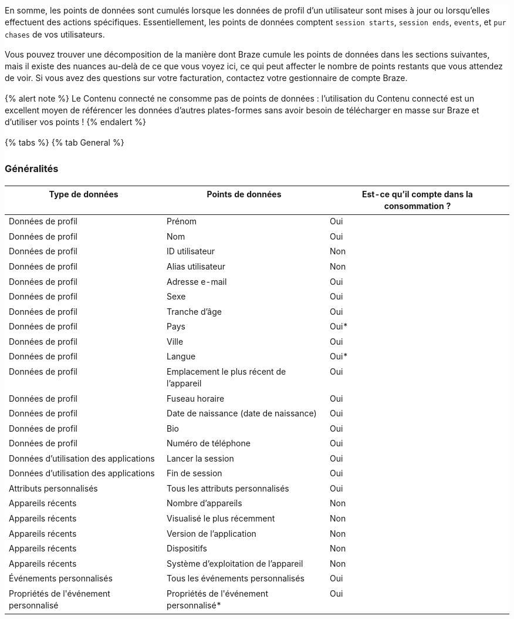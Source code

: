 En somme, les points de données sont cumulés lorsque les données de profil d’un utilisateur sont mises à jour ou lorsqu’elles effectuent des actions spécifiques. Essentiellement, les points de données comptent `session starts`, `session ends`, `events`, et `purchases` de vos utilisateurs.

Vous pouvez trouver une décomposition de la manière dont Braze cumule les points de données dans les sections suivantes, mais il existe des nuances au-delà de ce que vous voyez ici, ce qui peut affecter le nombre de points restants que vous attendez de voir. Si vous avez des questions sur votre facturation, contactez votre gestionnaire de compte Braze.

{% alert note %} 
Le Contenu connecté ne consomme pas de points de données : l’utilisation du Contenu connecté est un excellent moyen de référencer les données d’autres plates-formes sans avoir besoin de télécharger en masse sur Braze et d’utiliser vos points ! 
{% endalert %}

{% tabs %}
{% tab General %}

### Généralités

|Type de données | Points de données | Est-ce qu’il compte dans la consommation ? |
|---|---|---|
|Données de profil | Prénom | Oui |
|Données de profil | Nom | Oui |
|Données de profil | ID utilisateur | Non |
|Données de profil | Alias utilisateur | Non |
|Données de profil | Adresse e-mail | Oui |
|Données de profil | Sexe | Oui |
|Données de profil | Tranche d’âge | Oui |
|Données de profil | Pays | Oui* |
|Données de profil | Ville | Oui |
|Données de profil | Langue | Oui* |
|Données de profil | Emplacement le plus récent de l’appareil | Oui |
|Données de profil | Fuseau horaire | Oui |
|Données de profil | Date de naissance (date de naissance) | Oui |
|Données de profil | Bio | Oui |
|Données de profil | Numéro de téléphone  | Oui |
|Données d’utilisation des applications |Lancer la session | Oui |
|Données d’utilisation des applications |Fin de session | Oui |
|Attributs personnalisés | Tous les attributs personnalisés | Oui |
|Appareils récents | Nombre d’appareils | Non |
|Appareils récents | Visualisé le plus récemment | Non |
|Appareils récents | Version de l’application | Non |
|Appareils récents | Dispositifs | Non |
|Appareils récents | Système d’exploitation de l’appareil | Non |
|Événements personnalisés | Tous les événements personnalisés | Oui |
|Propriétés de l'événement  personnalisé | Propriétés de l'événement  personnalisé* | Oui |